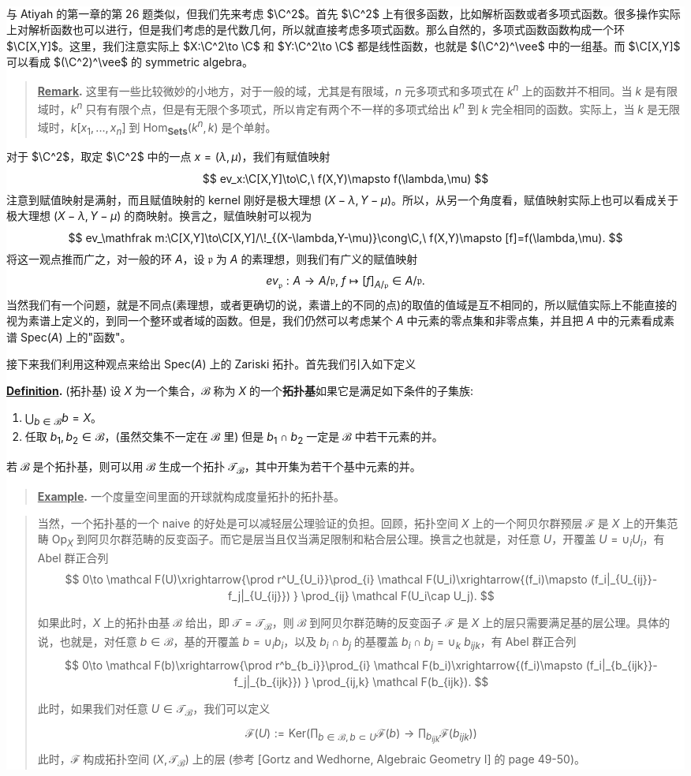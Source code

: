 与 Atiyah 的第一章的第 26 题类似，但我们先来考虑 $\C^2$。首先 $\C^2$ 上有很多函数，比如解析函数或者多项式函数。很多操作实际上对解析函数也可以进行，但是我们考虑的是代数几何，所以就直接考虑多项式函数。那么自然的，多项式函数函数构成一个环 $\C[X,Y]$。这里，我们注意实际上 $X:\C^2\to \C$ 和 $Y:\C^2\to \C$ 都是线性函数，也就是 $(\C^2)^\vee$ 中的一组基。而 $\C[X,Y]$ 可以看成 $(\C^2)^\vee$ 的 symmetric algebra。

> **<u>Remark</u>.** 这里有一些比较微妙的小地方，对于一般的域，尤其是有限域，$n$ 元多项式和多项式在 $k^n$ 上的函数并不相同。当 $k$ 是有限域时，$k^n$ 只有有限个点，但是有无限个多项式，所以肯定有两个不一样的多项式给出 $k^n$ 到 $k$ 完全相同的函数。实际上，当 $k$ 是无限域时，$k[x_1,...,x_n]$ 到 $\text{Hom}_{\mathbf {Sets}}(k^n,k)$ 是个单射。

对于 $\C^2$，取定 $\C^2$ 中的一点 $x=(\lambda,\mu)$，我们有赋值映射 
$$
ev_x:\C[X,Y]\to\C,\ f(X,Y)\mapsto f(\lambda,\mu)
$$
注意到赋值映射是满射，而且赋值映射的 kernel 刚好是极大理想 $(X-\lambda,Y-\mu)$。所以，从另一个角度看，赋值映射实际上也可以看成关于极大理想 $(X-\lambda,Y-\mu)$ 的商映射。换言之，赋值映射可以视为 
$$
ev_\mathfrak m:\C[X,Y]\to\C[X,Y]/\!_{(X-\lambda,Y-\mu)}\cong\C,\ f(X,Y)\mapsto [f]=f(\lambda,\mu).
$$
 将这一观点推而广之，对一般的环 $A$，设 $\mathfrak p$ 为 $A$ 的素理想，则我们有广义的赋值映射
$$
ev_\mathfrak p:A\to A/{\mathfrak p},\ f\mapsto [f]_{A/\mathfrak p}\in A/\mathfrak p.
$$
当然我们有一个问题，就是不同点(素理想，或者更确切的说，素谱上的不同的点)的取值的值域是互不相同的，所以赋值实际上不能直接的视为素谱上定义的，到同一个整环或者域的函数。但是，我们仍然可以考虑某个 $A$ 中元素的零点集和非零点集，并且把 $A$ 中的元素看成素谱 $\text{Spec}(A)$ 上的"函数"。

接下来我们利用这种观点来给出 $\text{Spec}(A)$ 上的 Zariski 拓扑。首先我们引入如下定义

**<u>Definition</u>.** (拓扑基) 设 $X$ 为一个集合，$\mathcal B$ 称为 $X$ 的一个**拓扑基**如果它是满足如下条件的子集族:

1. $\bigcup_{b\in \mathcal B}b=X$。
2. 任取 $b_1,b_2\in \mathcal B$，(虽然交集不一定在 $\mathcal B$ 里) 但是 $b_1\cap b_2$ 一定是 $\mathcal B$ 中若干元素的并。

若 $\mathcal B$ 是个拓扑基，则可以用 $\mathcal {B}$ 生成一个拓扑 $\mathcal T_\mathcal B$，其中开集为若干个基中元素的并。

> **<u>Example</u>.** 一个度量空间里面的开球就构成度量拓扑的拓扑基。

> 当然，一个拓扑基的一个 naive 的好处是可以减轻层公理验证的负担。回顾，拓扑空间 $X$ 上的一个阿贝尔群预层 $\mathcal F$ 是 $X$ 上的开集范畴 $\text{Op}_X$ 到阿贝尔群范畴的反变函子。而它是层当且仅当满足限制和粘合层公理。换言之也就是，对任意 $U$，开覆盖 $U=\cup_iU_i$，有 Abel 群正合列
> $$
> 0\to \mathcal F(U)\xrightarrow{\prod r^U_{U_i}}\prod_{i} \mathcal F(U_i)\xrightarrow{(f_i)\mapsto (f_i|_{U_{ij}}-f_j|_{U_{ij}}) } \prod_{ij} \mathcal F(U_i\cap U_j).
> $$
>
> 如果此时，$X$ 上的拓扑由基 $\mathcal B$ 给出，即 $\mathcal T=\mathcal T_\mathcal B$，则 $\mathcal B$ 到阿贝尔群范畴的反变函子 $\mathcal F$ 是 $X$ 上的层只需要满足基的层公理。具体的说，也就是，对任意 $b\in \mathcal B$，基的开覆盖 $b=\cup_ib_i$，以及 $b_i\cap b_j$ 的基覆盖 $b_i\cap b_j=\cup_{k}\ b_{ijk}$，有 Abel 群正合列
> $$
> 0\to \mathcal F(b)\xrightarrow{\prod r^b_{b_i}}\prod_{i} \mathcal F(b_i)\xrightarrow{(f_i)\mapsto (f_i|_{b_{ijk}}-f_j|_{b_{ijk}}) } \prod_{ij,k} \mathcal F(b_{ijk}).
> $$
>
> 此时，如果我们对任意 $U\in \mathcal T_\mathcal{B}$，我们可以定义 
> $$
> \mathcal F(U):=\text{Ker}(\prod_{b\in \mathcal B,b\subset U}\mathcal F(b)\to \prod_{b_{ijk}}\mathcal F(b_{ijk}))
> $$
> 此时，$\mathcal F$ 构成拓扑空间 $(X,\mathcal T_\mathcal B)$ 上的层 (参考 [Gortz and Wedhorne, Algebraic Geometry I] 的 page 49-50)。
